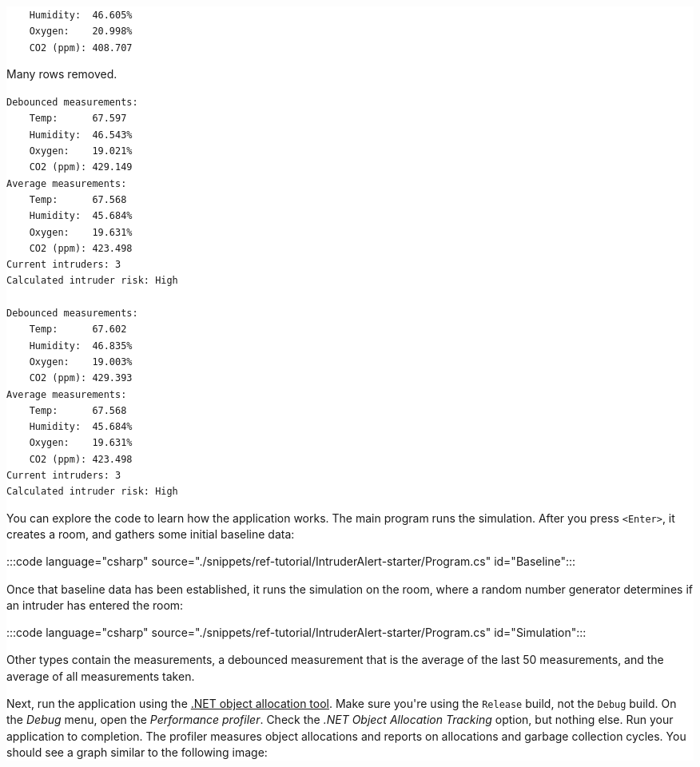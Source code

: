 ```console
    Humidity:  46.605%
    Oxygen:    20.998%
    CO2 (ppm): 408.707
```

Many rows removed.

```console
Debounced measurements:
    Temp:      67.597
    Humidity:  46.543%
    Oxygen:    19.021%
    CO2 (ppm): 429.149
Average measurements:
    Temp:      67.568
    Humidity:  45.684%
    Oxygen:    19.631%
    CO2 (ppm): 423.498
Current intruders: 3
Calculated intruder risk: High

Debounced measurements:
    Temp:      67.602
    Humidity:  46.835%
    Oxygen:    19.003%
    CO2 (ppm): 429.393
Average measurements:
    Temp:      67.568
    Humidity:  45.684%
    Oxygen:    19.631%
    CO2 (ppm): 423.498
Current intruders: 3
Calculated intruder risk: High
```

You can explore the code to learn how the application works. The main program runs the simulation. After you press `<Enter>`, it creates a room, and gathers some initial baseline data:

:::code language="csharp" source="./snippets/ref-tutorial/IntruderAlert-starter/Program.cs" id="Baseline":::

Once that baseline data has been established, it runs the simulation on the room, where a random number generator determines if an intruder has entered the room:

:::code language="csharp" source="./snippets/ref-tutorial/IntruderAlert-starter/Program.cs" id="Simulation":::

Other types contain the measurements, a debounced measurement that is the average of the last 50 measurements, and the average of all measurements taken.

Next, run the application using the [.NET object allocation tool](/visualstudio/profiling/dotnet-alloc-tool). Make sure you're using the `Release` build, not the `Debug` build. On the *Debug* menu, open the *Performance profiler*. Check the *.NET Object Allocation Tracking* option, but nothing else. Run your application to completion. The profiler measures object allocations and reports on allocations and garbage collection cycles. You should see a graph similar to the following image:
